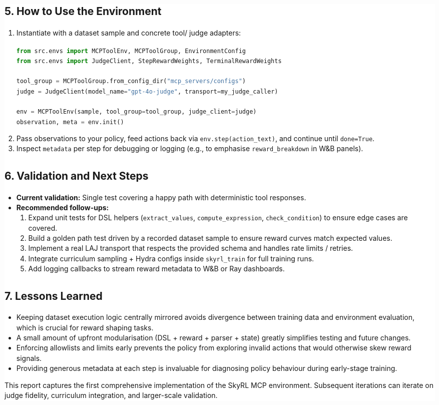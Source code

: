 ## 5. How to Use the Environment
1. Instantiate with a dataset sample and concrete tool/ judge adapters:
   ```python
   from src.envs import MCPToolEnv, MCPToolGroup, EnvironmentConfig
   from src.envs import JudgeClient, StepRewardWeights, TerminalRewardWeights

   tool_group = MCPToolGroup.from_config_dir("mcp_servers/configs")
   judge = JudgeClient(model_name="gpt-4o-judge", transport=my_judge_caller)

   env = MCPToolEnv(sample, tool_group=tool_group, judge_client=judge)
   observation, meta = env.init()
   ```
2. Pass observations to your policy, feed actions back via `env.step(action_text)`, and continue until `done=True`.
3. Inspect `metadata` per step for debugging or logging (e.g., to emphasise `reward_breakdown` in W&B panels).

## 6. Validation and Next Steps
- **Current validation:** Single test covering a happy path with deterministic tool responses.
- **Recommended follow-ups:**
  1. Expand unit tests for DSL helpers (`extract_values`, `compute_expression`, `check_condition`) to ensure edge cases are covered.
  2. Build a golden path test driven by a recorded dataset sample to ensure reward curves match expected values.
  3. Implement a real LAJ transport that respects the provided schema and handles rate limits / retries.
  4. Integrate curriculum sampling + Hydra configs inside `skyrl_train` for full training runs.
  5. Add logging callbacks to stream reward metadata to W&B or Ray dashboards.

## 7. Lessons Learned
- Keeping dataset execution logic centrally mirrored avoids divergence between training data and environment evaluation, which is crucial for reward shaping tasks.
- A small amount of upfront modularisation (DSL + reward + parser + state) greatly simplifies testing and future changes.
- Enforcing allowlists and limits early prevents the policy from exploring invalid actions that would otherwise skew reward signals.
- Providing generous metadata at each step is invaluable for diagnosing policy behaviour during early-stage training.

This report captures the first comprehensive implementation of the SkyRL MCP environment. Subsequent iterations can iterate on judge fidelity, curriculum integration, and larger-scale validation.
